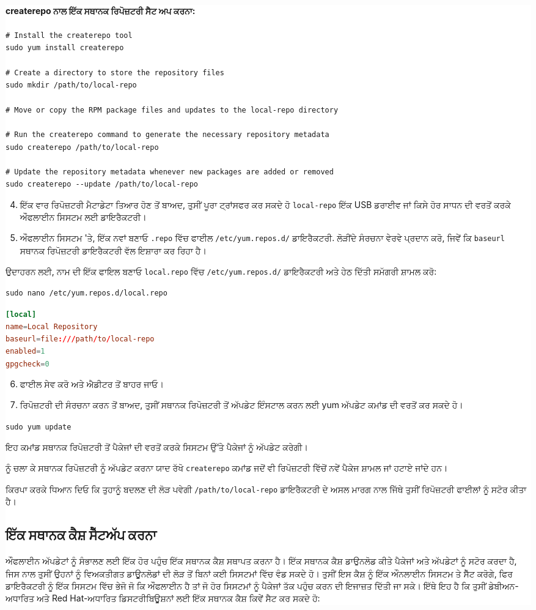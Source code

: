 #### createrepo ਨਾਲ ਇੱਕ ਸਥਾਨਕ ਰਿਪੋਜ਼ਟਰੀ ਸੈਟ ਅਪ ਕਰਨਾ:

```shell
# Install the createrepo tool
sudo yum install createrepo

# Create a directory to store the repository files
sudo mkdir /path/to/local-repo

# Move or copy the RPM package files and updates to the local-repo directory

# Run the createrepo command to generate the necessary repository metadata
sudo createrepo /path/to/local-repo

# Update the repository metadata whenever new packages are added or removed
sudo createrepo --update /path/to/local-repo
```
4. ਇੱਕ ਵਾਰ ਰਿਪੋਜ਼ਟਰੀ ਮੈਟਾਡੇਟਾ ਤਿਆਰ ਹੋਣ ਤੋਂ ਬਾਅਦ, ਤੁਸੀਂ ਪੂਰਾ ਟ੍ਰਾਂਸਫਰ ਕਰ ਸਕਦੇ ਹੋ `local-repo` ਇੱਕ USB ਡਰਾਈਵ ਜਾਂ ਕਿਸੇ ਹੋਰ ਸਾਧਨ ਦੀ ਵਰਤੋਂ ਕਰਕੇ ਔਫਲਾਈਨ ਸਿਸਟਮ ਲਈ ਡਾਇਰੈਕਟਰੀ।

5. ਔਫਲਾਈਨ ਸਿਸਟਮ 'ਤੇ, ਇੱਕ ਨਵਾਂ ਬਣਾਓ `.repo` ਵਿੱਚ ਫਾਈਲ `/etc/yum.repos.d/` ਡਾਇਰੈਕਟਰੀ. ਲੋੜੀਂਦੇ ਸੰਰਚਨਾ ਵੇਰਵੇ ਪ੍ਰਦਾਨ ਕਰੋ, ਜਿਵੇਂ ਕਿ `baseurl` ਸਥਾਨਕ ਰਿਪੋਜ਼ਟਰੀ ਡਾਇਰੈਕਟਰੀ ਵੱਲ ਇਸ਼ਾਰਾ ਕਰ ਰਿਹਾ ਹੈ।

ਉਦਾਹਰਨ ਲਈ, ਨਾਮ ਦੀ ਇੱਕ ਫਾਇਲ ਬਣਾਓ `local.repo` ਵਿੱਚ `/etc/yum.repos.d/` ਡਾਇਰੈਕਟਰੀ ਅਤੇ ਹੇਠ ਦਿੱਤੀ ਸਮੱਗਰੀ ਸ਼ਾਮਲ ਕਰੋ:
```shell
sudo nano /etc/yum.repos.d/local.repo
```
```toml
[local]
name=Local Repository
baseurl=file:///path/to/local-repo
enabled=1
gpgcheck=0
```
6. ਫਾਈਲ ਸੇਵ ਕਰੋ ਅਤੇ ਐਡੀਟਰ ਤੋਂ ਬਾਹਰ ਜਾਓ।

7. ਰਿਪੋਜ਼ਟਰੀ ਦੀ ਸੰਰਚਨਾ ਕਰਨ ਤੋਂ ਬਾਅਦ, ਤੁਸੀਂ ਸਥਾਨਕ ਰਿਪੋਜ਼ਟਰੀ ਤੋਂ ਅੱਪਡੇਟ ਇੰਸਟਾਲ ਕਰਨ ਲਈ yum ਅੱਪਡੇਟ ਕਮਾਂਡ ਦੀ ਵਰਤੋਂ ਕਰ ਸਕਦੇ ਹੋ।

```shell
sudo yum update
```

ਇਹ ਕਮਾਂਡ ਸਥਾਨਕ ਰਿਪੋਜ਼ਟਰੀ ਤੋਂ ਪੈਕੇਜਾਂ ਦੀ ਵਰਤੋਂ ਕਰਕੇ ਸਿਸਟਮ ਉੱਤੇ ਪੈਕੇਜਾਂ ਨੂੰ ਅੱਪਡੇਟ ਕਰੇਗੀ।

ਨੂੰ ਚਲਾ ਕੇ ਸਥਾਨਕ ਰਿਪੋਜ਼ਟਰੀ ਨੂੰ ਅੱਪਡੇਟ ਕਰਨਾ ਯਾਦ ਰੱਖੋ `createrepo` ਕਮਾਂਡ ਜਦੋਂ ਵੀ ਰਿਪੋਜ਼ਟਰੀ ਵਿੱਚੋਂ ਨਵੇਂ ਪੈਕੇਜ ਸ਼ਾਮਲ ਜਾਂ ਹਟਾਏ ਜਾਂਦੇ ਹਨ।

ਕਿਰਪਾ ਕਰਕੇ ਧਿਆਨ ਦਿਓ ਕਿ ਤੁਹਾਨੂੰ ਬਦਲਣ ਦੀ ਲੋੜ ਪਵੇਗੀ `/path/to/local-repo` ਡਾਇਰੈਕਟਰੀ ਦੇ ਅਸਲ ਮਾਰਗ ਨਾਲ ਜਿੱਥੇ ਤੁਸੀਂ ਰਿਪੋਜ਼ਟਰੀ ਫਾਈਲਾਂ ਨੂੰ ਸਟੋਰ ਕੀਤਾ ਹੈ।

## ਇੱਕ ਸਥਾਨਕ ਕੈਸ਼ ਸੈੱਟਅੱਪ ਕਰਨਾ

ਔਫਲਾਈਨ ਅੱਪਡੇਟਾਂ ਨੂੰ ਸੰਭਾਲਣ ਲਈ ਇੱਕ ਹੋਰ ਪਹੁੰਚ ਇੱਕ ਸਥਾਨਕ ਕੈਸ਼ ਸਥਾਪਤ ਕਰਨਾ ਹੈ। ਇੱਕ ਸਥਾਨਕ ਕੈਸ਼ ਡਾਉਨਲੋਡ ਕੀਤੇ ਪੈਕੇਜਾਂ ਅਤੇ ਅੱਪਡੇਟਾਂ ਨੂੰ ਸਟੋਰ ਕਰਦਾ ਹੈ, ਜਿਸ ਨਾਲ ਤੁਸੀਂ ਉਹਨਾਂ ਨੂੰ ਵਿਅਕਤੀਗਤ ਡਾਊਨਲੋਡਾਂ ਦੀ ਲੋੜ ਤੋਂ ਬਿਨਾਂ ਕਈ ਸਿਸਟਮਾਂ ਵਿੱਚ ਵੰਡ ਸਕਦੇ ਹੋ। ਤੁਸੀਂ ਇਸ ਕੈਸ਼ ਨੂੰ ਇੱਕ ਔਨਲਾਈਨ ਸਿਸਟਮ ਤੇ ਸੈੱਟ ਕਰੋਗੇ, ਫਿਰ ਡਾਇਰੈਕਟਰੀ ਨੂੰ ਇੱਕ ਸਿਸਟਮ ਵਿੱਚ ਭੇਜੋ ਜੋ ਕਿ ਔਫਲਾਈਨ ਹੈ ਤਾਂ ਜੋ ਹੋਰ ਸਿਸਟਮਾਂ ਨੂੰ ਪੈਕੇਜਾਂ ਤੱਕ ਪਹੁੰਚ ਕਰਨ ਦੀ ਇਜਾਜ਼ਤ ਦਿੱਤੀ ਜਾ ਸਕੇ। ਇੱਥੇ ਇਹ ਹੈ ਕਿ ਤੁਸੀਂ ਡੇਬੀਅਨ-ਅਧਾਰਿਤ ਅਤੇ Red Hat-ਅਧਾਰਿਤ ਡਿਸਟਰੀਬਿਊਸ਼ਨਾਂ ਲਈ ਇੱਕ ਸਥਾਨਕ ਕੈਸ਼ ਕਿਵੇਂ ਸੈਟ ਕਰ ਸਕਦੇ ਹੋ:
